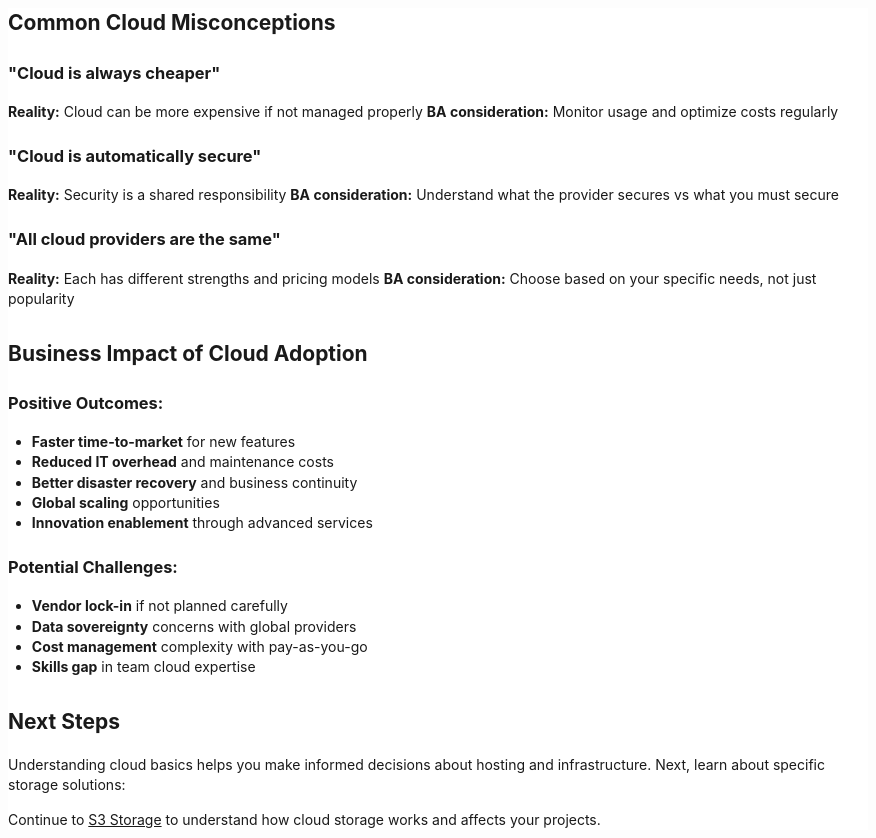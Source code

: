 ## Common Cloud Misconceptions

### "Cloud is always cheaper"
**Reality:** Cloud can be more expensive if not managed properly
**BA consideration:** Monitor usage and optimize costs regularly

### "Cloud is automatically secure"
**Reality:** Security is a shared responsibility
**BA consideration:** Understand what the provider secures vs what you must secure

### "All cloud providers are the same"
**Reality:** Each has different strengths and pricing models
**BA consideration:** Choose based on your specific needs, not just popularity

## Business Impact of Cloud Adoption

### Positive Outcomes:
- **Faster time-to-market** for new features
- **Reduced IT overhead** and maintenance costs
- **Better disaster recovery** and business continuity
- **Global scaling** opportunities
- **Innovation enablement** through advanced services

### Potential Challenges:
- **Vendor lock-in** if not planned carefully
- **Data sovereignty** concerns with global providers
- **Cost management** complexity with pay-as-you-go
- **Skills gap** in team cloud expertise

## Next Steps

Understanding cloud basics helps you make informed decisions about hosting and infrastructure. Next, learn about specific storage solutions:

Continue to [S3 Storage](../02-s3-storage/README.md) to understand how cloud storage works and affects your projects.